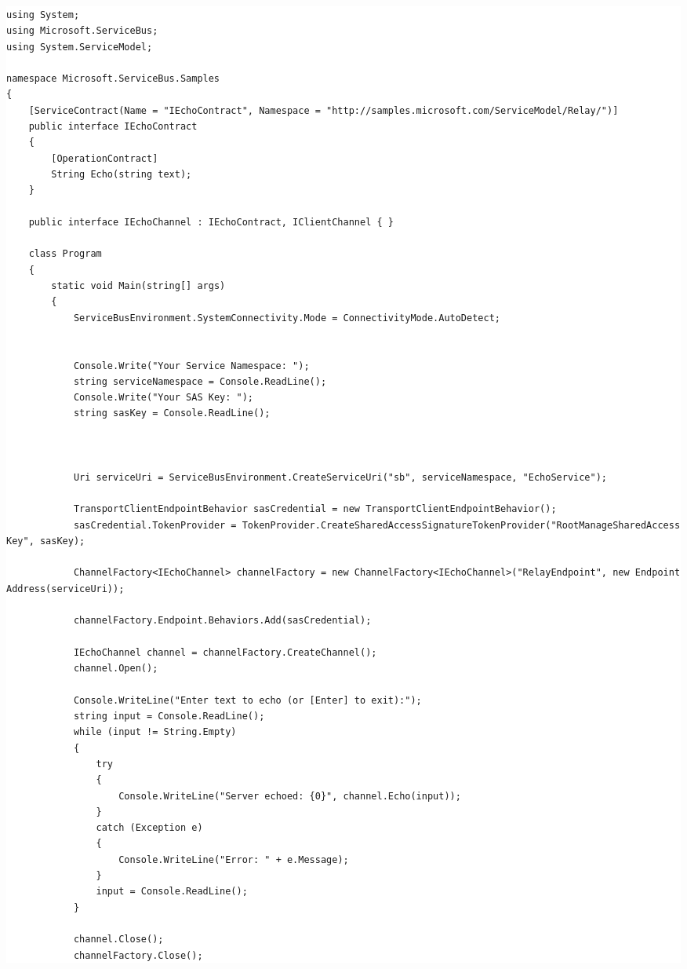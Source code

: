 ```
using System;
using Microsoft.ServiceBus;
using System.ServiceModel;

namespace Microsoft.ServiceBus.Samples
{
    [ServiceContract(Name = "IEchoContract", Namespace = "http://samples.microsoft.com/ServiceModel/Relay/")]
    public interface IEchoContract
    {
        [OperationContract]
        String Echo(string text);
    }

    public interface IEchoChannel : IEchoContract, IClientChannel { }

    class Program
    {
        static void Main(string[] args)
        {
            ServiceBusEnvironment.SystemConnectivity.Mode = ConnectivityMode.AutoDetect;

            
            Console.Write("Your Service Namespace: ");
            string serviceNamespace = Console.ReadLine();
            Console.Write("Your SAS Key: ");
            string sasKey = Console.ReadLine();



            Uri serviceUri = ServiceBusEnvironment.CreateServiceUri("sb", serviceNamespace, "EchoService");

            TransportClientEndpointBehavior sasCredential = new TransportClientEndpointBehavior();
            sasCredential.TokenProvider = TokenProvider.CreateSharedAccessSignatureTokenProvider("RootManageSharedAccessKey", sasKey);

            ChannelFactory<IEchoChannel> channelFactory = new ChannelFactory<IEchoChannel>("RelayEndpoint", new EndpointAddress(serviceUri));

            channelFactory.Endpoint.Behaviors.Add(sasCredential);

            IEchoChannel channel = channelFactory.CreateChannel();
            channel.Open();

            Console.WriteLine("Enter text to echo (or [Enter] to exit):");
            string input = Console.ReadLine();
            while (input != String.Empty)
            {
                try
                {
                    Console.WriteLine("Server echoed: {0}", channel.Echo(input));
                }
                catch (Exception e)
                {
                    Console.WriteLine("Error: " + e.Message);
                }
                input = Console.ReadLine();
            }

            channel.Close();
            channelFactory.Close();

```

[Azure classic portal]: http://manage.windowsazure.com
[1]: ./media/service-bus-relay-tutorial/service-bus-policies.png
[2]: ./media/service-bus-relay-tutorial/create-console-app.png
[3]: ./media/service-bus-relay-tutorial/install-nuget.png
[4]: ./media/service-bus-relay-tutorial/create-ns.png
[5]: ./media/service-bus-relay-tutorial/set-projects.png
[6]: ./media/service-bus-relay-tutorial/set-depend.png